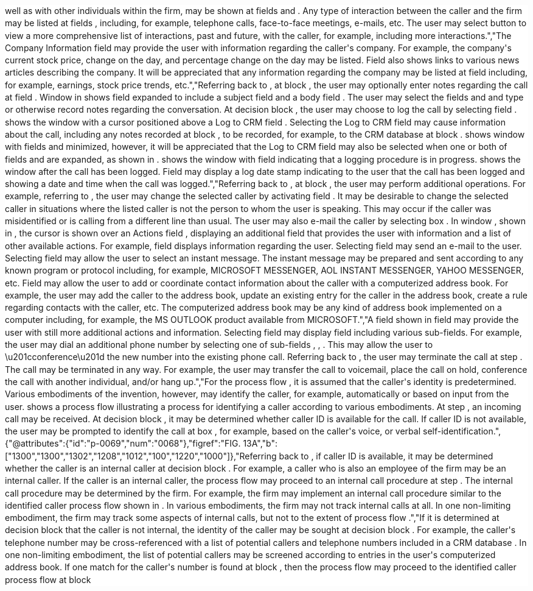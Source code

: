 well as with other individuals within the firm, may be shown at fields  and . Any type of interaction between the caller and the firm may be listed at fields ,  including, for example, telephone calls, face-to-face meetings, e-mails, etc. The user may select button  to view a more comprehensive list of interactions, past and future, with the caller, for example, including more interactions.","The Company Information field  may provide the user with information regarding the caller's company. For example, the company's current stock price, change on the day, and percentage change on the day may be listed. Field  also shows links to various news articles describing the company. It will be appreciated that any information regarding the company may be listed at field  including, for example, earnings, stock price trends, etc.","Referring back to , at block , the user may optionally enter notes regarding the call at field . Window  in  shows field  expanded to include a subject field  and a body field . The user may select the fields  and  and type or otherwise record notes regarding the conversation. At decision block , the user may choose to log the call by selecting field .  shows the window  with a cursor  positioned above a Log to CRM field . Selecting the Log to CRM field  may cause information about the call, including any notes recorded at block , to be recorded, for example, to the CRM database  at block .  shows window  with fields  and  minimized, however, it will be appreciated that the Log to CRM field  may also be selected when one or both of fields  and  are expanded, as shown in .  shows the window  with field  indicating that a logging procedure is in progress.  shows the window  after the call has been logged. Field  may display a log date stamp indicating to the user that the call has been logged and showing a date and time when the call was logged.","Referring back to , at block , the user may perform additional operations. For example, referring to , the user may change the selected caller by activating field . It may be desirable to change the selected caller in situations where the listed caller is not the person to whom the user is speaking. This may occur if the caller was misidentified or is calling from a different line than usual. The user may also e-mail the caller by selecting box . In window , shown in , the cursor  is shown over an Actions field , displaying an additional field  that provides the user with information and a list of other available actions. For example, field  displays information regarding the user. Selecting field  may send an e-mail to the user. Selecting field  may allow the user to select an instant message. The instant message may be prepared and sent according to any known program or protocol including, for example, MICROSOFT MESSENGER, AOL INSTANT MESSENGER, YAHOO MESSENGER, etc. Field  may allow the user to add or coordinate contact information about the caller with a computerized address book. For example, the user may add the caller to the address book, update an existing entry for the caller in the address book, create a rule regarding contacts with the caller, etc. The computerized address book may be any kind of address book implemented on a computer including, for example, the MS OUTLOOK product available from MICROSOFT.","A field  shown in field  may provide the user with still more additional actions and information. Selecting field  may display field  including various sub-fields. For example, the user may dial an additional phone number by selecting one of sub-fields , , . This may allow the user to \u201cconference\u201d the new number into the existing phone call. Referring back to , the user may terminate the call at step . The call may be terminated in any way. For example, the user may transfer the call to voicemail, place the call on hold, conference the call with another individual, and\/or hang up.","For the process flow , it is assumed that the caller's identity is predetermined. Various embodiments of the invention, however, may identify the caller, for example, automatically or based on input from the user.  shows a process flow  illustrating a process for identifying a caller according to various embodiments. At step , an incoming call may be received. At decision block , it may be determined whether caller ID is available for the call. If caller ID is not available, the user may be prompted to identify the call at box , for example, based on the caller's voice, or verbal self-identification.",{"@attributes":{"id":"p-0069","num":"0068"},"figref":"FIG. 13A","b":["1300","1300","1302","1208","1012","100","1220","1000"]},"Referring back to , if caller ID is available, it may be determined whether the caller is an internal caller at decision block . For example, a caller who is also an employee of the firm may be an internal caller. If the caller is an internal caller, the process flow may proceed to an internal call procedure at step . The internal call procedure may be determined by the firm. For example, the firm may implement an internal call procedure similar to the identified caller process flow  shown in . In various embodiments, the firm may not track internal calls at all. In one non-limiting embodiment, the firm may track some aspects of internal calls, but not to the extent of process flow .","If it is determined at decision block  that the caller is not internal, the identity of the caller may be sought at decision block . For example, the caller's telephone number may be cross-referenced with a list of potential callers and telephone numbers included in a CRM database . In one non-limiting embodiment, the list of potential callers may be screened according to entries in the user's computerized address book. If one match for the caller's number is found at block , then the process flow  may proceed to the identified caller process flow at block